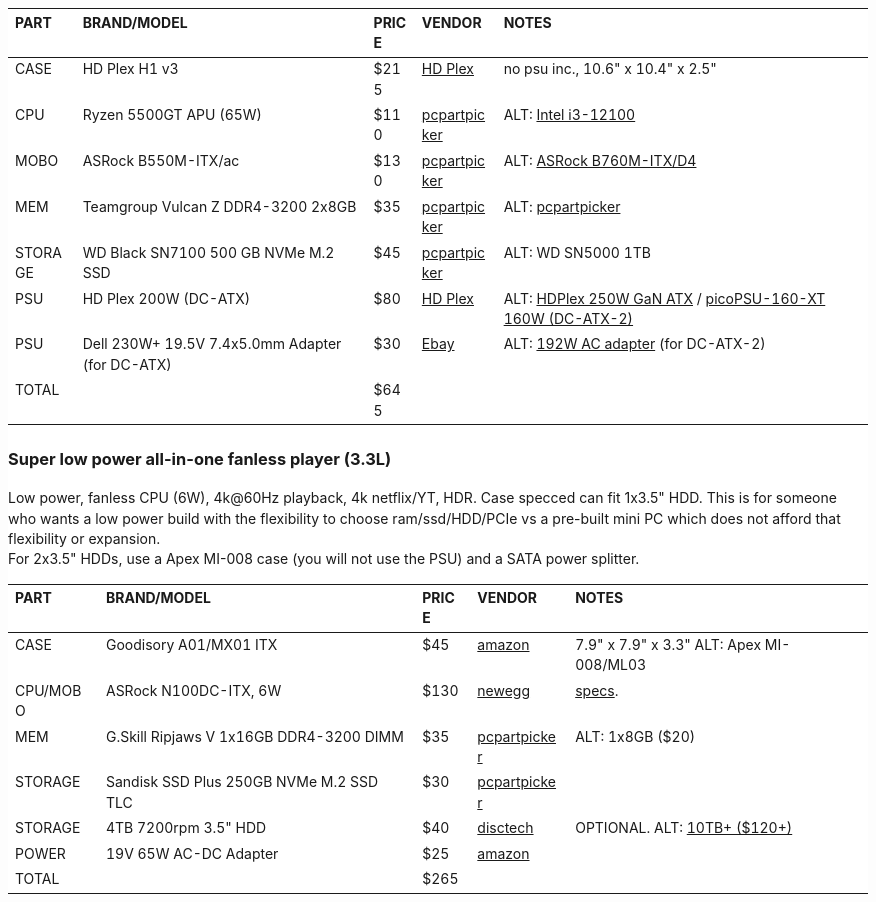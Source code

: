 PART|BRAND/MODEL|PRICE|VENDOR|NOTES
:--|:--|:--|:--|:--
CASE	|	HD Plex H1 v3				|	$215	|	[HD Plex](https://hdplex.com/hdplex-h1-v3-fanless-computer-case.html)	|	no psu inc., 10.6" x 10.4" x 2.5"
CPU	|	Ryzen 5500GT APU (65W)				|	$110	|	[pcpartpicker](https://pcpartpicker.com/products/cpu/#sort=price&k=33&F=79,96&g=430,489,418,419)		|	ALT: [Intel i3-12100](https://pcpartpicker.com/product/qrhFf7/intel-core-i3-12100-33-ghz-quad-core-processor-bx8071512100)
MOBO	|	ASRock B550M-ITX/ac	|	$130	|	[pcpartpicker](https://pcpartpicker.com/products/motherboard/#f=8&s=33&sort=price&page=1)	|	ALT: [ASRock B760M-ITX/D4](https://pcpartpicker.com/product/3xLFf7/asrock-b760m-itxd4-wifi-mini-itx-lga1700-motherboard-b760m-itxd4-wifi)
MEM	|	Teamgroup Vulcan Z DDR4-3200 2x8GB		|	$35	|	[pcpartpicker](https://pcpartpicker.com/product/2Bnypg/team-t-force-vulcan-z-16-gb-2-x-8-gb-ddr4-3200-cl16-memory-tlzgd416g3200hc16fdc01)		|	ALT: [pcpartpicker](https://pcpartpicker.com/products/memory/#xcx=0&sort=price&S=3000,8000&Z=16384002)
STORAGE	|	WD Black SN7100 500 GB NVMe M.2 SSD	|	$45	|	[pcpartpicker](https://pcpartpicker.com/product/Gzn9TW/western-digital-wd_black-sn7100-500-gb-m2-2280-pcie-40-x4-nvme-solid-state-drive-wds500g4x0e-00cja0)		|	ALT: WD SN5000 1TB
PSU	|	HD Plex 200W (DC-ATX)		|	$80	|	[HD Plex](https://hdplex.com/hdplex-200w-dc-atx-power-supply-12v-48v-wide-range-voltage-input.html)			|	ALT: [HDPlex 250W GaN ATX](https://hdplex.com/hdplex-fanless-250w-gan-aio-atx-psu.html) / [picoPSU-160-XT 160W (DC-ATX-2)](https://www.mini-box.com/picoPSU-160-XT)
PSU	|	Dell 230W+ 19.5V 7.4x5.0mm Adapter (for DC-ATX)		|	$30	|	[Ebay](https://www.ebay.com/sch/i.html?_from=R40&_trksid=p2334524.m570.l1313&_nkw=dell+19.5V+adapter+230+240+330&_sacat=0&_odkw=dell+230w&_osacat=0)	|	ALT: [192W AC adapter](https://www.mini-box.com/12v-16A-AC-DC-Power-Adapter) (for DC-ATX-2)
TOTAL|						|	$645	|	|	|	



### Super low power all-in-one fanless player (3.3L)

Low power, fanless CPU (6W), 4k@60Hz playback, 4k netflix/YT, HDR. Case specced can fit 1x3.5" HDD. This is for someone who wants a low power build with the flexibility to choose ram/ssd/HDD/PCIe vs a pre-built mini PC which does not afford that flexibility or expansion.  
For 2x3.5" HDDs, use a Apex MI-008 case (you will not use the PSU) and a SATA power splitter.  

PART|BRAND/MODEL|PRICE|VENDOR|NOTES
:--|:--|:--|:--|:--
CASE|Goodisory A01/MX01 ITX|$45|[amazon](https://www.amazon.com/Goodisory-Aluminum-Mini-ITX-Computer-Tempered/dp/B07GYP2TWC)|7.9" x 7.9" x 3.3" ALT: Apex MI-008/ML03
CPU/MOBO|ASRock N100DC-ITX, 6W|$130|[newegg](https://www.newegg.com/p/N82E16813162133)|[specs](https://www.asrock.com/mb/Intel/N100DC-ITX/).
MEM|G.Skill Ripjaws V 1x16GB DDR4-3200 DIMM|$35|[pcpartpicker](https://pcpartpicker.com/products/memory/#xcx=0&b=ddr4&ff=ddr4&sort=price&S=3200,8000&Z=8192001,16384001)|ALT: 1x8GB ($20)
STORAGE			|Sandisk SSD Plus 250GB NVMe M.2 SSD TLC				|$30	|[pcpartpicker](https://pcpartpicker.com/products/internal-hard-drive/#t=0&A=250000000000,22000000000000&f=122080&D=1&sort=price&page=1)	|
STORAGE			|4TB 7200rpm 3.5" HDD			|$40	|[disctech](https://www.disctech.com/data-storage/internal-storage/sata-hard-drives/capacity/4TB?order=onlinecustomerprice:asc&show=48)	|OPTIONAL. ALT: [10TB+ ($120+)](https://www.disctech.com/data-storage/internal-storage/sata-hard-drives/capacity/10TB_12TB_14TB_16TB_18TB_20TB_22TB_24TB_6TB_7TB_8TB?order=onlinecustomerprice:asc)
POWER			|19V 65W AC-DC Adapter|$25	|[amazon](https://www.amazon.com/Pwr-Power-Supply-Intel-FSP065-10AABA/dp/B076L52WV4)	|
TOTAL||$265||
